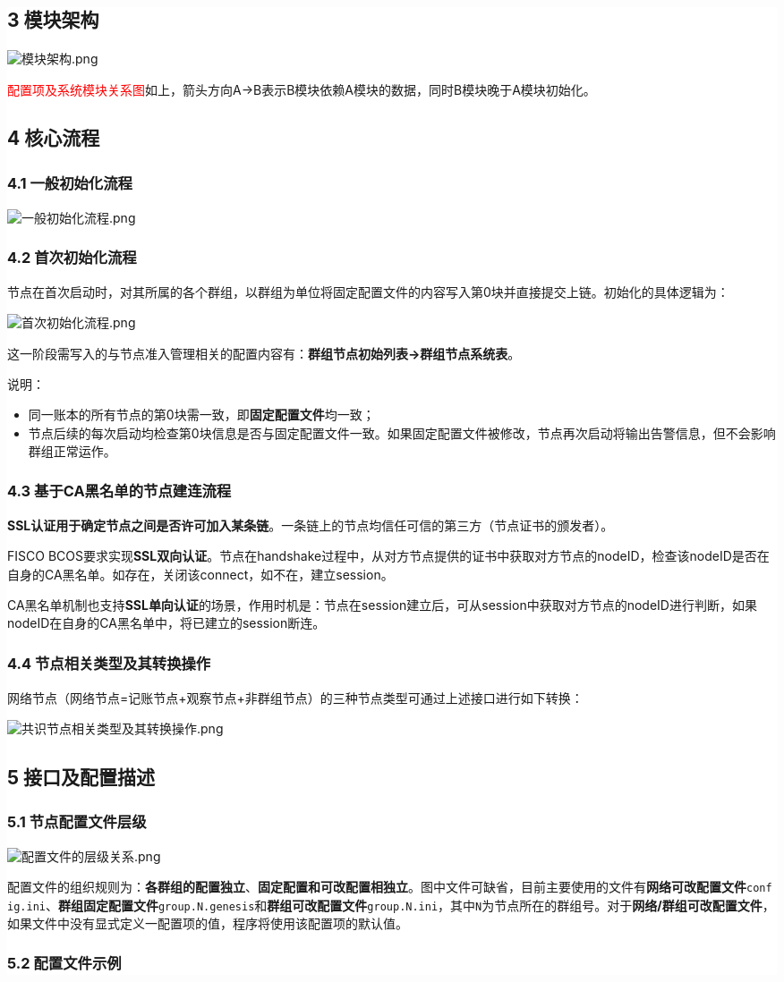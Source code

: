## 3 模块架构

![模块架构.png](../../../images/node_access_management/architecture.png)

<font color=#FF0000>配置项及系统模块关系图</font>如上，箭头方向A->B表示B模块依赖A模块的数据，同时B模块晚于A模块初始化。

## 4 核心流程

### 4.1 一般初始化流程

![一般初始化流程.png](../../../images/node_access_management/first_initialization.png)

### 4.2 首次初始化流程

节点在首次启动时，对其所属的各个群组，以群组为单位将固定配置文件的内容写入第0块并直接提交上链。初始化的具体逻辑为：

![首次初始化流程.png](../../../images/node_access_management/initialization.png)

这一阶段需写入的与节点准入管理相关的配置内容有：**群组节点初始列表->群组节点系统表**。

说明：

- 同一账本的所有节点的第0块需一致，即**固定配置文件**均一致；
- 节点后续的每次启动均检查第0块信息是否与固定配置文件一致。如果固定配置文件被修改，节点再次启动将输出告警信息，但不会影响群组正常运作。

### 4.3 基于CA黑名单的节点建连流程

**SSL认证用于确定节点之间是否许可加入某条链**。一条链上的节点均信任可信的第三方（节点证书的颁发者）。

FISCO BCOS要求实现**SSL双向认证**。节点在handshake过程中，从对方节点提供的证书中获取对方节点的nodeID，检查该nodeID是否在自身的CA黑名单。如存在，关闭该connect，如不在，建立session。

CA黑名单机制也支持**SSL单向认证**的场景，作用时机是：节点在session建立后，可从session中获取对方节点的nodeID进行判断，如果nodeID在自身的CA黑名单中，将已建立的session断连。

### 4.4 节点相关类型及其转换操作

网络节点（网络节点=记账节点+观察节点+非群组节点）的三种节点类型可通过上述接口进行如下转换：

![共识节点相关类型及其转换操作.png](../../../images/node_access_management/type_and_conversion_of_nodes.png)

## 5 接口及配置描述

### 5.1 节点配置文件层级

![配置文件的层级关系.png](../../../images/node_access_management/config_file_organization.png)

配置文件的组织规则为：**各群组的配置独立**、**固定配置和可改配置相独立**。图中文件可缺省，目前主要使用的文件有**网络可改配置文件**```config.ini```、**群组固定配置文件**```group.N.genesis```和**群组可改配置文件**```group.N.ini```，其中```N```为节点所在的群组号。对于**网络/群组可改配置文件**，如果文件中没有显式定义一配置项的值，程序将使用该配置项的默认值。

### 5.2 配置文件示例
